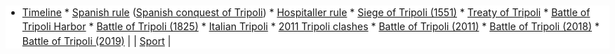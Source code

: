 * [Timeline](/wiki/Timeline_of_Tripoli "Timeline of Tripoli") * [Spanish rule](/wiki/Spanish_Tripoli "Spanish Tripoli") ([Spanish conquest of Tripoli](/wiki/Spanish_conquest_of_Tripoli_(1510) "Spanish conquest of Tripoli (1510)")) * [Hospitaller rule](/wiki/Hospitaller_Tripoli "Hospitaller Tripoli") * [Siege of Tripoli (1551)](/wiki/Siege_of_Tripoli_(1551) "Siege of Tripoli (1551)") * [Treaty of Tripoli](/wiki/Treaty_of_Tripoli "Treaty of Tripoli") * [Battle of Tripoli Harbor](/wiki/Second_Battle_of_Tripoli_Harbor "Second Battle of Tripoli Harbor") * [Battle of Tripoli (1825)](/wiki/Battle_of_Tripoli_(1825) "Battle of Tripoli (1825)") * [Italian Tripoli](/wiki/Italian_Tripoli "Italian Tripoli") * [2011 Tripoli clashes](/wiki/Tripoli_protests_and_clashes_(February_2011) "Tripoli protests and clashes (February 2011)") * [Battle of Tripoli (2011)](/wiki/Battle_of_Tripoli_(2011) "Battle of Tripoli (2011)") * [Battle of Tripoli (2018)](/wiki/Battle_of_Tripoli_(2018) "Battle of Tripoli (2018)") * [Battle of Tripoli (2019)](/wiki/2019_Western_Libya_offensive "2019 Western Libya offensive")                                                                                                                                                                                                                                                                                                                                                                                                                                                                                                                                                                                                                                                                                                                                                                                                                                                                                                                                                                                                                                                                                                                                                                                                                                                                                                                                                                                                                                                                                                                                                                                                                                                                                                                                                                                                                                                                                                                                                                                                                                                                                                                                                                                                                                                                                                                                                                                                                                                                                                                                                                                                                                                                                                                                                                                                                                                                                                                                                                                                                                                                                                                                                                                                                                                                                                                                                                                                                                                                                                                                                                                                                                                                                                                                                                                                                                                                                                                                                                                                                                                                                                                                                                                                                                                                                                                                                                     | |                    [Sport](/wiki/Category:Sport_in_Tripoli,_Libya "Category:Sport in Tripoli, Libya")                     |
